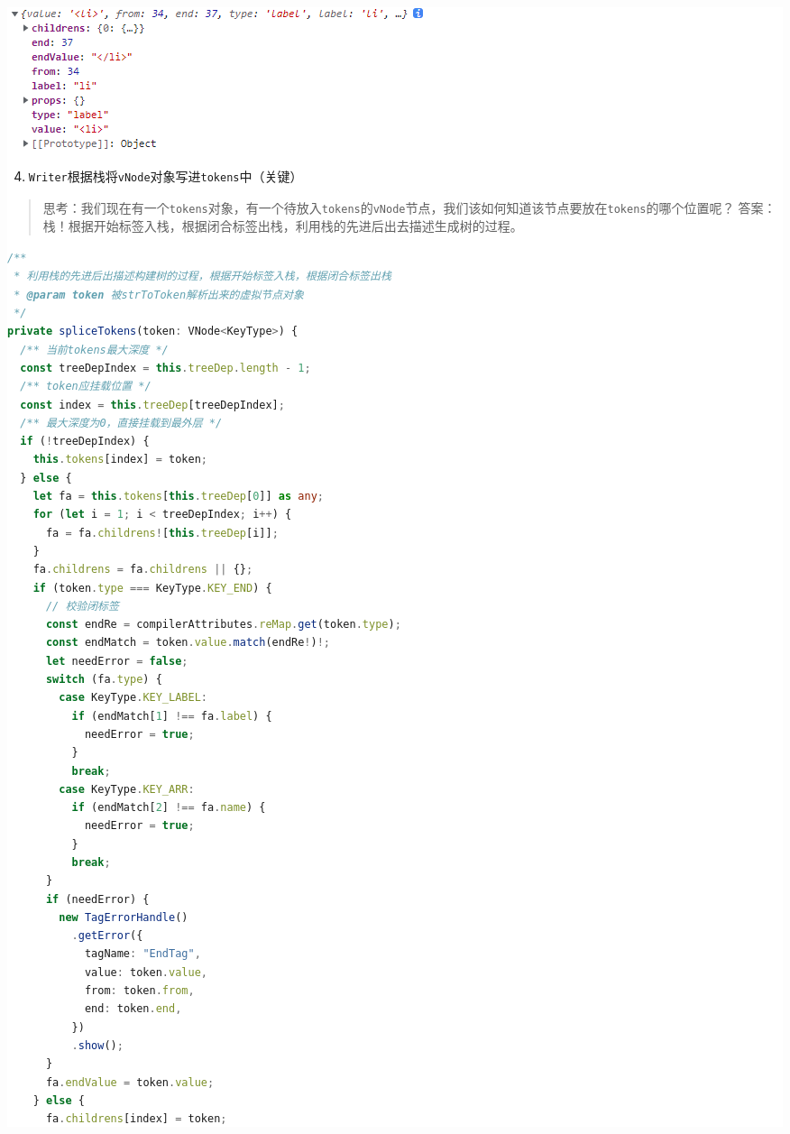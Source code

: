 ![](/img/in-post/virtual-dom-and-template-engine/clipboard-202207221026-pqgld.png)

4. `Writer`根据栈将`vNode`对象写进`tokens`中（关键）

> 思考：我们现在有一个`tokens`对象，有一个待放入`tokens`的`vNode`节点，我们该如何知道该节点要放在`tokens`的哪个位置呢？
> 答案：栈！根据开始标签入栈，根据闭合标签出栈，利用栈的先进后出去描述生成树的过程。

```typescript
/**
 * 利用栈的先进后出描述构建树的过程，根据开始标签入栈，根据闭合标签出栈
 * @param token 被strToToken解析出来的虚拟节点对象
 */
private spliceTokens(token: VNode<KeyType>) {
  /** 当前tokens最大深度 */
  const treeDepIndex = this.treeDep.length - 1;
  /** token应挂载位置 */
  const index = this.treeDep[treeDepIndex];
  /** 最大深度为0，直接挂载到最外层 */
  if (!treeDepIndex) {
    this.tokens[index] = token;
  } else {
    let fa = this.tokens[this.treeDep[0]] as any;
    for (let i = 1; i < treeDepIndex; i++) {
      fa = fa.childrens![this.treeDep[i]];
    }
    fa.childrens = fa.childrens || {};
    if (token.type === KeyType.KEY_END) {
      // 校验闭标签
      const endRe = compilerAttributes.reMap.get(token.type);
      const endMatch = token.value.match(endRe!)!;
      let needError = false;
      switch (fa.type) {
        case KeyType.KEY_LABEL:
          if (endMatch[1] !== fa.label) {
            needError = true;
          }
          break;
        case KeyType.KEY_ARR:
          if (endMatch[2] !== fa.name) {
            needError = true;
          }
          break;
      }
      if (needError) {
        new TagErrorHandle()
          .getError({
            tagName: "EndTag",
            value: token.value,
            from: token.from,
            end: token.end,
          })
          .show();
      }
      fa.endValue = token.value;
    } else {
      fa.childrens[index] = token;
```